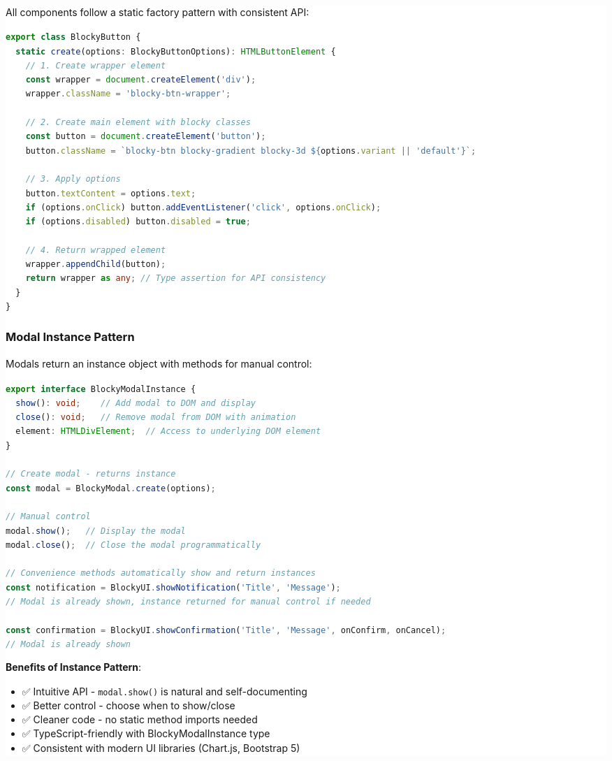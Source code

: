 All components follow a static factory pattern with consistent API:

```typescript
export class BlockyButton {
  static create(options: BlockyButtonOptions): HTMLButtonElement {
    // 1. Create wrapper element
    const wrapper = document.createElement('div');
    wrapper.className = 'blocky-btn-wrapper';

    // 2. Create main element with blocky classes
    const button = document.createElement('button');
    button.className = `blocky-btn blocky-gradient blocky-3d ${options.variant || 'default'}`;

    // 3. Apply options
    button.textContent = options.text;
    if (options.onClick) button.addEventListener('click', options.onClick);
    if (options.disabled) button.disabled = true;

    // 4. Return wrapped element
    wrapper.appendChild(button);
    return wrapper as any; // Type assertion for API consistency
  }
}
```

### Modal Instance Pattern

Modals return an instance object with methods for manual control:

```typescript
export interface BlockyModalInstance {
  show(): void;    // Add modal to DOM and display
  close(): void;   // Remove modal from DOM with animation
  element: HTMLDivElement;  // Access to underlying DOM element
}

// Create modal - returns instance
const modal = BlockyModal.create(options);

// Manual control
modal.show();   // Display the modal
modal.close();  // Close the modal programmatically

// Convenience methods automatically show and return instances
const notification = BlockyUI.showNotification('Title', 'Message');
// Modal is already shown, instance returned for manual control if needed

const confirmation = BlockyUI.showConfirmation('Title', 'Message', onConfirm, onCancel);
// Modal is already shown
```

**Benefits of Instance Pattern**:
- ✅ Intuitive API - `modal.show()` is natural and self-documenting
- ✅ Better control - choose when to show/close
- ✅ Cleaner code - no static method imports needed
- ✅ TypeScript-friendly with BlockyModalInstance type
- ✅ Consistent with modern UI libraries (Chart.js, Bootstrap 5)
